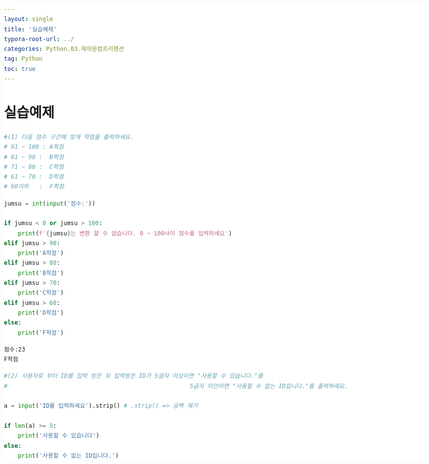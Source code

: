 ```yaml
---
layout: single
title: '실습예제'
typora-root-url: ../
categories: Python.03.제어문컴프리헨션
tag: Python
toc: true
---
```


# 실습예제


```python
#(1) 다음 점수 구간에 맞게 학점을 출력하세요.
# 91 ~ 100 : A학점
# 81 ~ 90 :  B학점
# 71 ~ 80 :  C학점
# 61 ~ 70 :  D학점
# 60이하   :  F학점
```


```python
jumsu = int(input('점수:'))

if jumsu < 0 or jumsu > 100:
    print(f'{jumsu}는 변환 할 수 없습니다. 0 ~ 100사이 점수를 입력하세요')
elif jumsu > 90:
    print('A학점')
elif jumsu > 80:
    print('B학점')
elif jumsu > 70:
    print('C학점')
elif jumsu > 60:
    print('D학점')
else:
    print('F학점')    
```

    점수:23
    F학점



```python
#(2) 사용자로 부터 ID를 입력 받은 뒤 입력받은 ID가 5글자 이상이면 "사용할 수 있습니다."를 
#                                                    5글자 미만이면 "사용할 수 없는 ID입니다."를 출력하세요.

a = input('ID를 입력하세요').strip() # .strip() => 공백 제거 

if len(a) >= 5:
    print('사용할 수 있습니다')
else:
    print('사용할 수 없는 ID입니다.')
```
